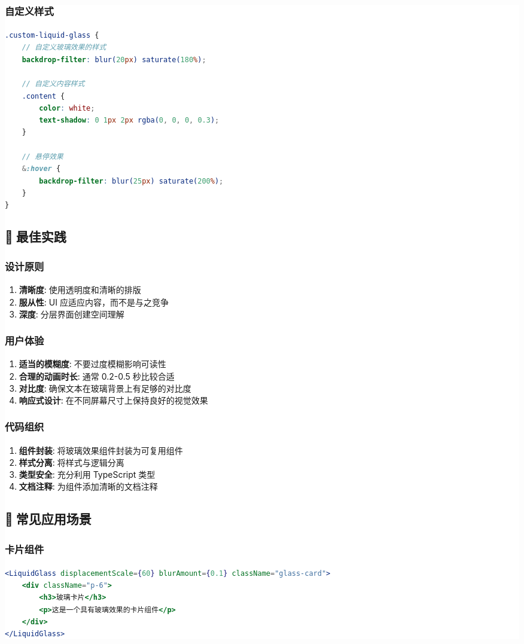 ### 自定义样式

```scss
.custom-liquid-glass {
	// 自定义玻璃效果的样式
	backdrop-filter: blur(20px) saturate(180%);

	// 自定义内容样式
	.content {
		color: white;
		text-shadow: 0 1px 2px rgba(0, 0, 0, 0.3);
	}

	// 悬停效果
	&:hover {
		backdrop-filter: blur(25px) saturate(200%);
	}
}
```

## 🎯 最佳实践

### 设计原则

1. **清晰度**: 使用透明度和清晰的排版
2. **服从性**: UI 应适应内容，而不是与之竞争
3. **深度**: 分层界面创建空间理解

### 用户体验

1. **适当的模糊度**: 不要过度模糊影响可读性
2. **合理的动画时长**: 通常 0.2-0.5 秒比较合适
3. **对比度**: 确保文本在玻璃背景上有足够的对比度
4. **响应式设计**: 在不同屏幕尺寸上保持良好的视觉效果

### 代码组织

1. **组件封装**: 将玻璃效果组件封装为可复用组件
2. **样式分离**: 将样式与逻辑分离
3. **类型安全**: 充分利用 TypeScript 类型
4. **文档注释**: 为组件添加清晰的文档注释

## 🎨 常见应用场景

### 卡片组件

```jsx
<LiquidGlass displacementScale={60} blurAmount={0.1} className="glass-card">
	<div className="p-6">
		<h3>玻璃卡片</h3>
		<p>这是一个具有玻璃效果的卡片组件</p>
	</div>
</LiquidGlass>
```
